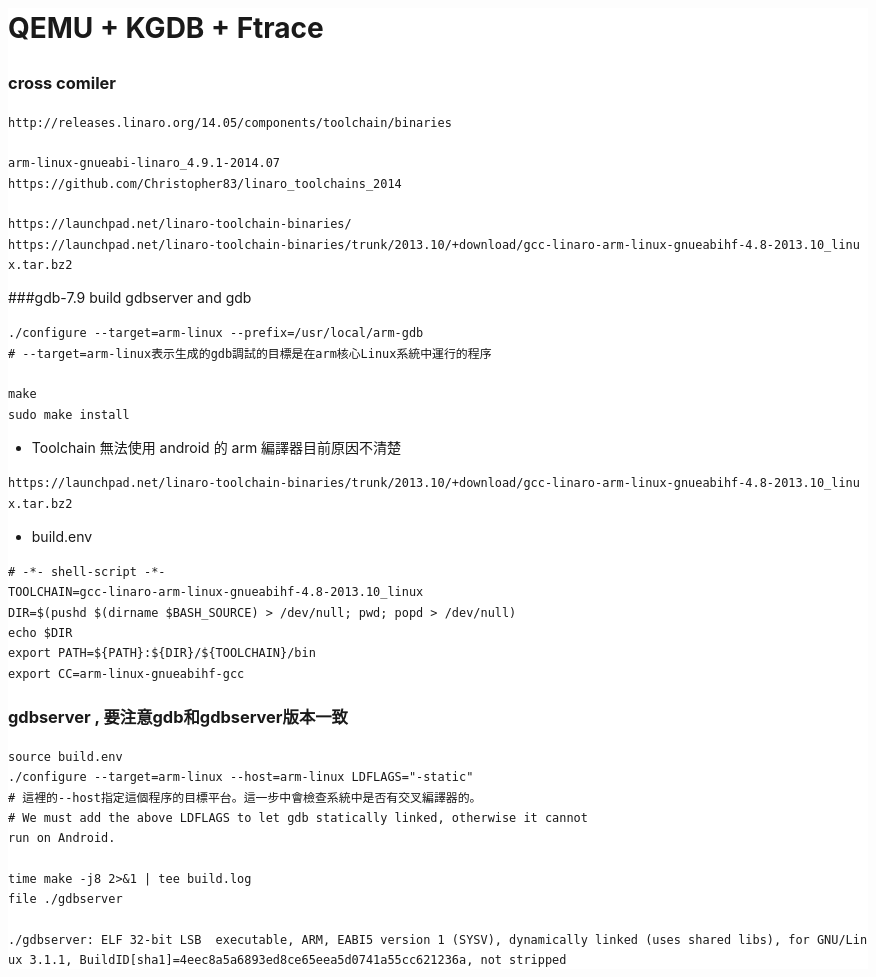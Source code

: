 # QEMU + KGDB + Ftrace

### cross comiler
```
http://releases.linaro.org/14.05/components/toolchain/binaries

arm-linux-gnueabi-linaro_4.9.1-2014.07
https://github.com/Christopher83/linaro_toolchains_2014

https://launchpad.net/linaro-toolchain-binaries/
https://launchpad.net/linaro-toolchain-binaries/trunk/2013.10/+download/gcc-linaro-arm-linux-gnueabihf-4.8-2013.10_linux.tar.bz2
```

###gdb-7.9 build  gdbserver and gdb

```
./configure --target=arm-linux --prefix=/usr/local/arm-gdb
# --target=arm-linux表示生成的gdb調試的目標是在arm核心Linux系統中運行的程序

make
sudo make install
```

- Toolchain 無法使用 android 的 arm 編譯器目前原因不清楚

```
https://launchpad.net/linaro-toolchain-binaries/trunk/2013.10/+download/gcc-linaro-arm-linux-gnueabihf-4.8-2013.10_linux.tar.bz2
```

- build.env

```
# -*- shell-script -*-
TOOLCHAIN=gcc-linaro-arm-linux-gnueabihf-4.8-2013.10_linux
DIR=$(pushd $(dirname $BASH_SOURCE) > /dev/null; pwd; popd > /dev/null)
echo $DIR
export PATH=${PATH}:${DIR}/${TOOLCHAIN}/bin
export CC=arm-linux-gnueabihf-gcc
```
### gdbserver , 要注意gdb和gdbserver版本一致

```
source build.env
./configure --target=arm-linux --host=arm-linux LDFLAGS="-static"
# 這裡的--host指定這個程序的目標平台。這一步中會檢查系統中是否有交叉編譯器的。
# We must add the above LDFLAGS to let gdb statically linked, otherwise it cannot
run on Android.

time make -j8 2>&1 | tee build.log
file ./gdbserver

./gdbserver: ELF 32-bit LSB  executable, ARM, EABI5 version 1 (SYSV), dynamically linked (uses shared libs), for GNU/Linux 3.1.1, BuildID[sha1]=4eec8a5a6893ed8ce65eea5d0741a55cc621236a, not stripped
```
